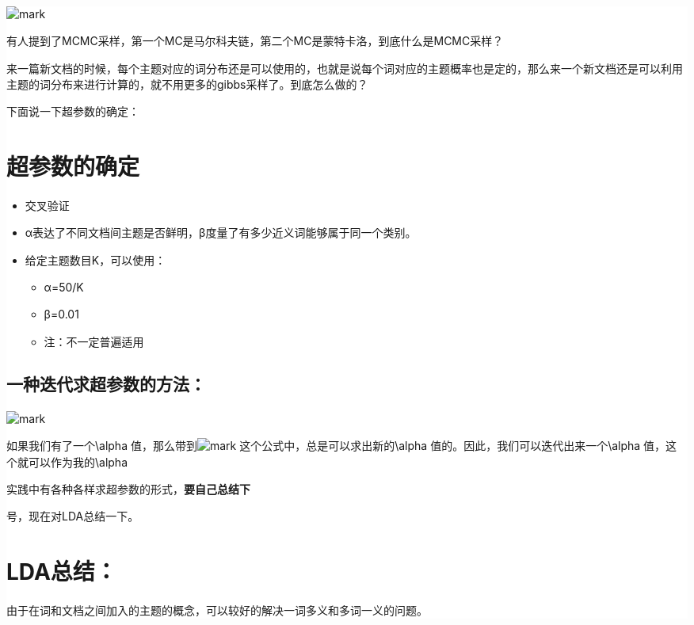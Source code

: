 

![mark](http://pacdb2bfr.bkt.clouddn.com/blog/image/180728/aLLdF3ga4f.png?imageslim)

有人提到了MCMC采样，第一个MC是马尔科夫链，第二个MC是蒙特卡洛，到底什么是MCMC采样？

来一篇新文档的时候，每个主题对应的词分布还是可以使用的，也就是说每个词对应的主题概率也是定的，那么来一个新文档还是可以利用主题的词分布来进行计算的，就不用更多的gibbs采样了。到底怎么做的？

下面说一下超参数的确定：


# 超参数的确定






  * 交叉验证


  * α表达了不同文档间主题是否鲜明，β度量了有多少近义词能够属于同一个类别。


  * 给定主题数目K，可以使用：


    * α=50/K


    * β=0.01


    * 注：不一定普遍适用







## 一种迭代求超参数的方法：




![mark](http://pacdb2bfr.bkt.clouddn.com/blog/image/180728/b17f9IkD3g.png?imageslim)

如果我们有了一个\alpha 值，那么带到![mark](http://pacdb2bfr.bkt.clouddn.com/blog/image/180728/jacc4jiAGE.png?imageslim)
这个公式中，总是可以求出新的\alpha 值的。因此，我们可以迭代出来一个\alpha 值，这个就可以作为我的\alpha



实践中有各种各样求超参数的形式，**要自己总结下**



号，现在对LDA总结一下。


# LDA总结：


由于在词和文档之间加入的主题的概念，可以较好的解决一词多义和多词一义的问题。
